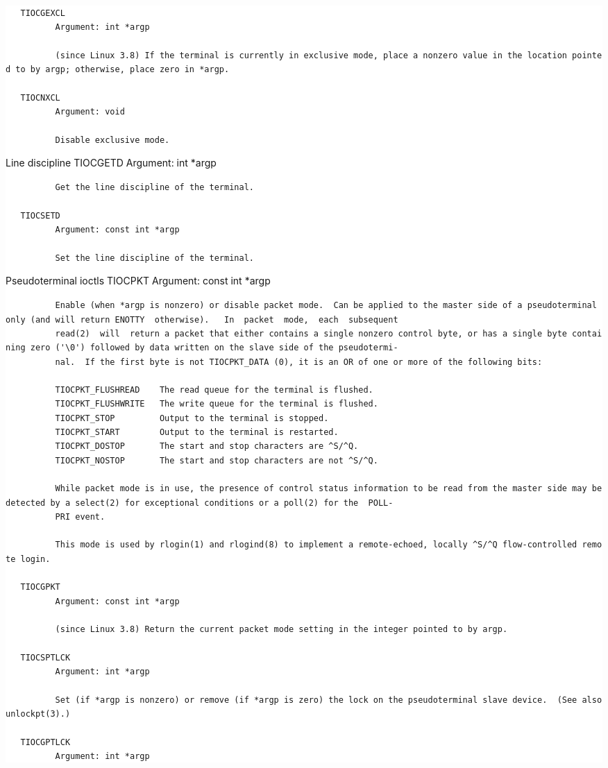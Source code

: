        TIOCGEXCL
              Argument: int *argp

              (since Linux 3.8) If the terminal is currently in exclusive mode, place a nonzero value in the location pointed to by argp; otherwise, place zero in *argp.

       TIOCNXCL
              Argument: void

              Disable exclusive mode.

   Line discipline
       TIOCGETD
              Argument: int *argp

              Get the line discipline of the terminal.

       TIOCSETD
              Argument: const int *argp

              Set the line discipline of the terminal.

   Pseudoterminal ioctls
       TIOCPKT
              Argument: const int *argp

              Enable (when *argp is nonzero) or disable packet mode.  Can be applied to the master side of a pseudoterminal only (and will return ENOTTY  otherwise).   In  packet  mode,  each  subsequent
              read(2)  will  return a packet that either contains a single nonzero control byte, or has a single byte containing zero ('\0') followed by data written on the slave side of the pseudotermi‐
              nal.  If the first byte is not TIOCPKT_DATA (0), it is an OR of one or more of the following bits:

              TIOCPKT_FLUSHREAD    The read queue for the terminal is flushed.
              TIOCPKT_FLUSHWRITE   The write queue for the terminal is flushed.
              TIOCPKT_STOP         Output to the terminal is stopped.
              TIOCPKT_START        Output to the terminal is restarted.
              TIOCPKT_DOSTOP       The start and stop characters are ^S/^Q.
              TIOCPKT_NOSTOP       The start and stop characters are not ^S/^Q.

              While packet mode is in use, the presence of control status information to be read from the master side may be detected by a select(2) for exceptional conditions or a poll(2) for the  POLL‐
              PRI event.

              This mode is used by rlogin(1) and rlogind(8) to implement a remote-echoed, locally ^S/^Q flow-controlled remote login.

       TIOCGPKT
              Argument: const int *argp

              (since Linux 3.8) Return the current packet mode setting in the integer pointed to by argp.

       TIOCSPTLCK
              Argument: int *argp

              Set (if *argp is nonzero) or remove (if *argp is zero) the lock on the pseudoterminal slave device.  (See also unlockpt(3).)

       TIOCGPTLCK
              Argument: int *argp
